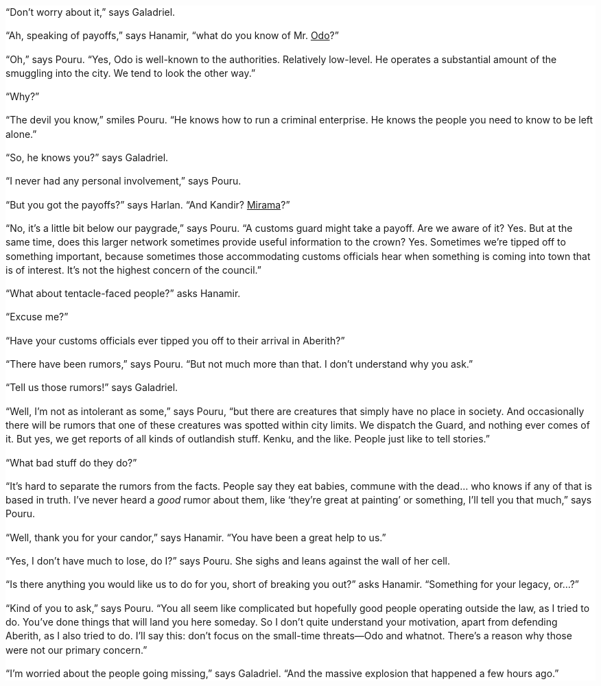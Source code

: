 “Don’t worry about it,” says Galadriel.

“Ah, speaking of payoffs,” says Hanamir, “what do you know of Mr. [Odo](/characters/odo/)?”

“Oh,” says Pouru. “Yes, Odo is well-known to the authorities. Relatively low-level. He operates a substantial amount of the smuggling into the city. We tend to look the other way.”

“Why?”

“The devil you know,” smiles Pouru. “He knows how to run a criminal enterprise. He knows the people you need to know to be left alone.”

“So, he knows you?” says Galadriel.

“I never had any personal involvement,” says Pouru.

“But you got the payoffs?” says Harlan. “And Kandir? [Mirama](/characters/mirama/)?”

“No, it’s a little bit below our paygrade,” says Pouru. “A customs guard might take a payoff. Are we aware of it? Yes. But at the same time, does this larger network sometimes provide useful information to the crown? Yes. Sometimes we’re tipped off to something important, because sometimes those accommodating customs officials hear when something is coming into town that is of interest. It’s not the highest concern of the council.”

“What about tentacle-faced people?” asks Hanamir.

“Excuse me?”

“Have your customs officials ever tipped you off to their arrival in Aberith?” 

“There have been rumors,” says Pouru. “But not much more than that. I don’t understand why you ask.”

“Tell us those rumors!” says Galadriel.

“Well, I’m not as intolerant as some,” says Pouru, “but there are creatures that simply have no place in society. And occasionally there will be rumors that one of these creatures was spotted within city limits. We dispatch the Guard, and nothing ever comes of it. But yes, we get reports of all kinds of outlandish stuff. Kenku, and the like. People just like to tell stories.”

“What bad stuff do they do?”

“It’s hard to separate the rumors from the facts. People say they eat babies, commune with the dead… who knows if any of that is based in truth. I’ve never heard a *good* rumor about them, like ‘they’re great at painting’ or something, I’ll tell you that much,” says Pouru. 

“Well, thank you for your candor,” says Hanamir. “You have been a great help to us.”

“Yes, I don’t have much to lose, do I?” says Pouru. She sighs and leans against the wall of her cell. 

“Is there anything you would like us to do for you, short of breaking you out?” asks Hanamir. “Something for your legacy, or…?”

“Kind of you to ask,” says Pouru. “You all seem like complicated but hopefully good people operating outside the law, as I tried to do. You’ve done things that will land you here someday. So I don’t quite understand your motivation, apart from defending Aberith, as I also tried to do. I’ll say this: don’t focus on the small-time threats—Odo and whatnot. There’s a reason why those were not our primary concern.”

“I’m worried about the people going missing,” says Galadriel. “And the massive explosion that happened a few hours ago.”
